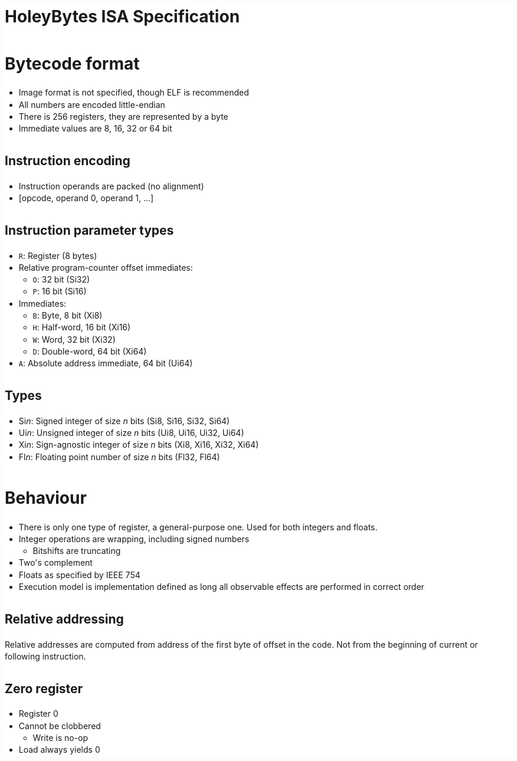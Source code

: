 # HoleyBytes ISA Specification

# Bytecode format
- Image format is not specified, though ELF is recommended
- All numbers are encoded little-endian
- There is 256 registers, they are represented by a byte
- Immediate values are 8, 16, 32 or 64 bit

## Instruction encoding
- Instruction operands are packed (no alignment)
- [opcode, operand 0, operand 1, …]

## Instruction parameter types
- `R`: Register (8 bytes)
- Relative program-counter offset immediates:
    - `O`: 32 bit (Si32)
    - `P`: 16 bit (Si16)
- Immediates:
    - `B`: Byte, 8 bit (Xi8)
    - `H`: Half-word, 16 bit (Xi16)
    - `W`: Word, 32 bit (Xi32)
    - `D`: Double-word, 64 bit (Xi64)
- `A`: Absolute address immediate, 64 bit (Ui64)

## Types
- Si*n*: Signed integer of size *n* bits (Si8, Si16, Si32, Si64)
- Ui*n*: Unsigned integer of size *n* bits (Ui8, Ui16, Ui32, Ui64)
- Xi*n*: Sign-agnostic integer of size *n* bits (Xi8, Xi16, Xi32, Xi64)
- Fl*n*: Floating point number of size *n* bits (Fl32, Fl64)

# Behaviour
- There is only one type of register, a general-purpose one.
  Used for both integers and floats.
- Integer operations are wrapping, including signed numbers
    - Bitshifts are truncating
- Two's complement
- Floats as specified by IEEE 754
- Execution model is implementation defined as long all observable
  effects are performed in correct order

## Relative addressing
Relative addresses are computed from address of the first byte
of offset in the code. Not from the beginning of current or following instruction.

## Zero register
- Register 0
- Cannot be clobbered
    - Write is no-op
- Load always yields 0
